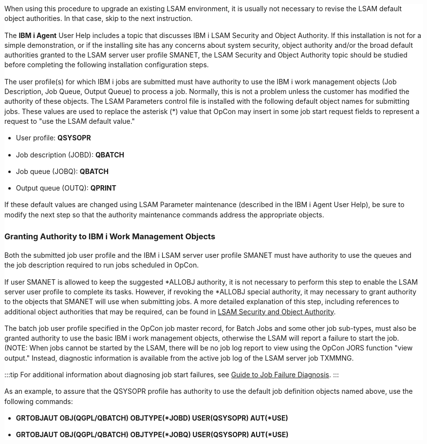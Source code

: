    When using this procedure to upgrade an existing LSAM environment, it is usually not necessary to revise the LSAM default object authorities. In that case, skip to the next instruction.

   The **IBM i Agent** User Help includes a topic that discusses IBM i LSAM Security and Object Authority. If this installation is not for a simple demonstration, or if the installing site has any concerns about system security, object authority and/or the broad default authorities granted to the LSAM server user profile SMANET, the LSAM Security and Object Authority topic should be studied before completing the following installation configuration steps.

   The user profile(s) for which IBM i jobs are submitted must have authority to use the IBM i work management objects (Job Description, Job Queue, Output Queue) to process a job. Normally, this is not a problem unless the customer has modified the authority of these objects. The LSAM Parameters control file is installed with the following default object names for submitting jobs. These values are used to replace the asterisk (\*) value that OpCon may insert in some job start request fields to represent a request to "use the LSAM default value."

  - User profile: **QSYSOPR**

  - Job description (JOBD): **QBATCH**

  - Job queue (JOBQ): **QBATCH**

  - Output queue (OUTQ): **QPRINT**

   If these default values are changed using LSAM Parameter maintenance (described in the IBM i Agent User Help), be sure to modify the next step so that the authority maintenance commands address the appropriate objects.

### Granting Authority to IBM i Work Management Objects

Both the submitted job user profile and the IBM i LSAM server user profile SMANET must have authority to use the queues and the job description required to run jobs scheduled in OpCon.

If user SMANET is allowed to keep the suggested \*ALLOBJ authority, it is not necessary to perform this step to enable the LSAM server user profile to complete its tasks. However, if revoking the \*ALLOBJ special authority, it may necessary to grant authority to the objects that SMANET will use when submitting jobs. A more detailed explanation of this step, including references to additional object authorities that may be required, can be found in [LSAM Security and Object Authority](../security/strategy.md).

The batch job user profile specified in the OpCon job master record, for Batch Jobs and some other job sub-types, must also be granted authority to use the basic IBM i work management objects, otherwise the LSAM will report a failure to start the job. (NOTE: When jobs cannot be started by the LSAM, there will be no job log report to view using the OpCon JORS function "view output." Instead, diagnostic information is available from the active job log of the LSAM server job TXMMNG.

:::tip
For additional information about diagnosing job start failures, see [Guide to Job Failure Diagnosis](../operations/automation.md#guide-to-job-failure-diagnosis).
:::

As an example, to assure that the QSYSOPR profile has authority to use the default job definition objects named above, use the following commands:

  - **GRTOBJAUT OBJ(QGPL/QBATCH) OBJTYPE(\*JOBD) USER(QSYSOPR) AUT(\*USE)**

  - **GRTOBJAUT OBJ(QGPL/QBATCH) OBJTYPE(\*JOBQ) USER(QSYSOPR) AUT(\*USE)**
